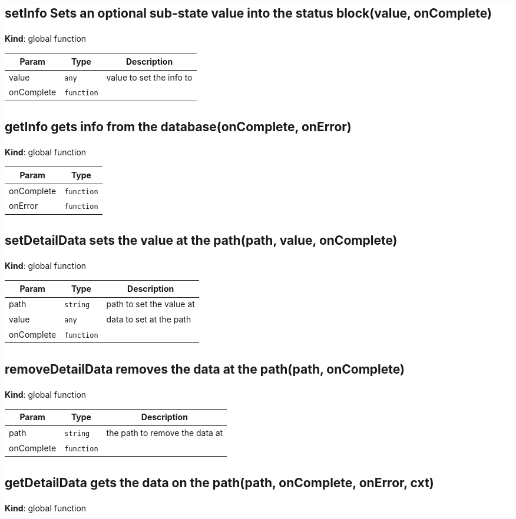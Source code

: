 <a name="setInfo Sets an optional sub-state value into the status block"></a>

## setInfo Sets an optional sub-state value into the status block(value, onComplete)
**Kind**: global function  

| Param | Type | Description |
| --- | --- | --- |
| value | <code>any</code> | value to set the info to |
| onComplete | <code>function</code> |  |

<a name="getInfo gets info from the database"></a>

## getInfo gets info from the database(onComplete, onError)
**Kind**: global function  

| Param | Type |
| --- | --- |
| onComplete | <code>function</code> | 
| onError | <code>function</code> | 

<a name="setDetailData sets the value at the path"></a>

## setDetailData sets the value at the path(path, value, onComplete)
**Kind**: global function  

| Param | Type | Description |
| --- | --- | --- |
| path | <code>string</code> | path to set the value at |
| value | <code>any</code> | data to set at the path |
| onComplete | <code>function</code> |  |

<a name="removeDetailData removes the data at the path"></a>

## removeDetailData removes the data at the path(path, onComplete)
**Kind**: global function  

| Param | Type | Description |
| --- | --- | --- |
| path | <code>string</code> | the path to remove the data at |
| onComplete | <code>function</code> |  |

<a name="getDetailData gets the data on the path"></a>

## getDetailData gets the data on the path(path, onComplete, onError, cxt)
**Kind**: global function  
